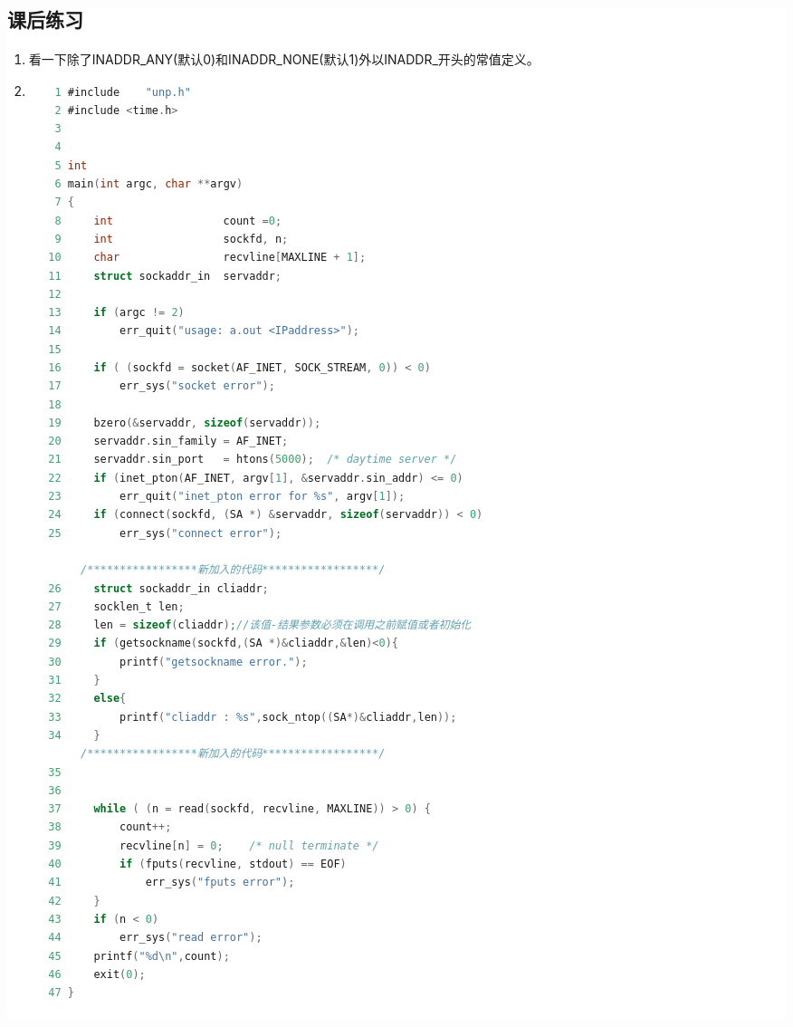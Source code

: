 ## 课后练习

1. 看一下除了INADDR_ANY(默认0)和INADDR_NONE(默认1)外以INADDR_开头的常值定义。

2. ```c
       1 #include    "unp.h"
       2 #include <time.h>
       3 
       4 
       5 int
       6 main(int argc, char **argv)
       7 {
       8     int                 count =0;
       9     int                 sockfd, n;
      10     char                recvline[MAXLINE + 1];
      11     struct sockaddr_in  servaddr;
      12 
      13     if (argc != 2)
      14         err_quit("usage: a.out <IPaddress>");
      15 
      16     if ( (sockfd = socket(AF_INET, SOCK_STREAM, 0)) < 0)
      17         err_sys("socket error");
      18 
      19     bzero(&servaddr, sizeof(servaddr));
      20     servaddr.sin_family = AF_INET;
      21     servaddr.sin_port   = htons(5000);  /* daytime server */
      22     if (inet_pton(AF_INET, argv[1], &servaddr.sin_addr) <= 0)
      23         err_quit("inet_pton error for %s", argv[1]);
      24     if (connect(sockfd, (SA *) &servaddr, sizeof(servaddr)) < 0)
      25         err_sys("connect error");
           
           /*****************新加入的代码******************/
      26     struct sockaddr_in cliaddr;
      27     socklen_t len;
      28     len = sizeof(cliaddr);//该值-结果参数必须在调用之前赋值或者初始化
      29     if (getsockname(sockfd,(SA *)&cliaddr,&len)<0){
      30         printf("getsockname error.");
      31     }
      32     else{
      33         printf("cliaddr : %s",sock_ntop((SA*)&cliaddr,len));
      34     }
           /*****************新加入的代码******************/
      35     
      36        
      37     while ( (n = read(sockfd, recvline, MAXLINE)) > 0) {
      38         count++;
      39         recvline[n] = 0;    /* null terminate */
      40         if (fputs(recvline, stdout) == EOF)
      41             err_sys("fputs error");
      42     }  
      43     if (n < 0)
      44         err_sys("read error");
      45     printf("%d\n",count);
      46     exit(0);
      47 }                                                                                                                                                                                       
          